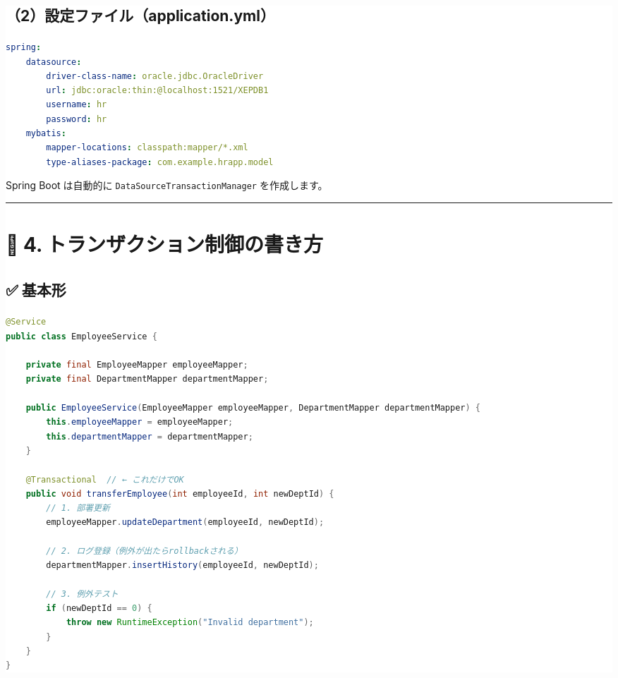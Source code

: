 
## （2）設定ファイル（application.yml）

```yaml
spring:
    datasource:
        driver-class-name: oracle.jdbc.OracleDriver
        url: jdbc:oracle:thin:@localhost:1521/XEPDB1
        username: hr
        password: hr
    mybatis:
        mapper-locations: classpath:mapper/*.xml
        type-aliases-package: com.example.hrapp.model
```

Spring Boot は自動的に `DataSourceTransactionManager` を作成します。

---

# 🧩 4. トランザクション制御の書き方

## ✅ 基本形

```java
@Service
public class EmployeeService {

    private final EmployeeMapper employeeMapper;
    private final DepartmentMapper departmentMapper;

    public EmployeeService(EmployeeMapper employeeMapper, DepartmentMapper departmentMapper) {
        this.employeeMapper = employeeMapper;
        this.departmentMapper = departmentMapper;
    }

    @Transactional  // ← これだけでOK
    public void transferEmployee(int employeeId, int newDeptId) {
        // 1. 部署更新
        employeeMapper.updateDepartment(employeeId, newDeptId);

        // 2. ログ登録（例外が出たらrollbackされる）
        departmentMapper.insertHistory(employeeId, newDeptId);

        // 3. 例外テスト
        if (newDeptId == 0) {
            throw new RuntimeException("Invalid department");
        }
    }
}
```
